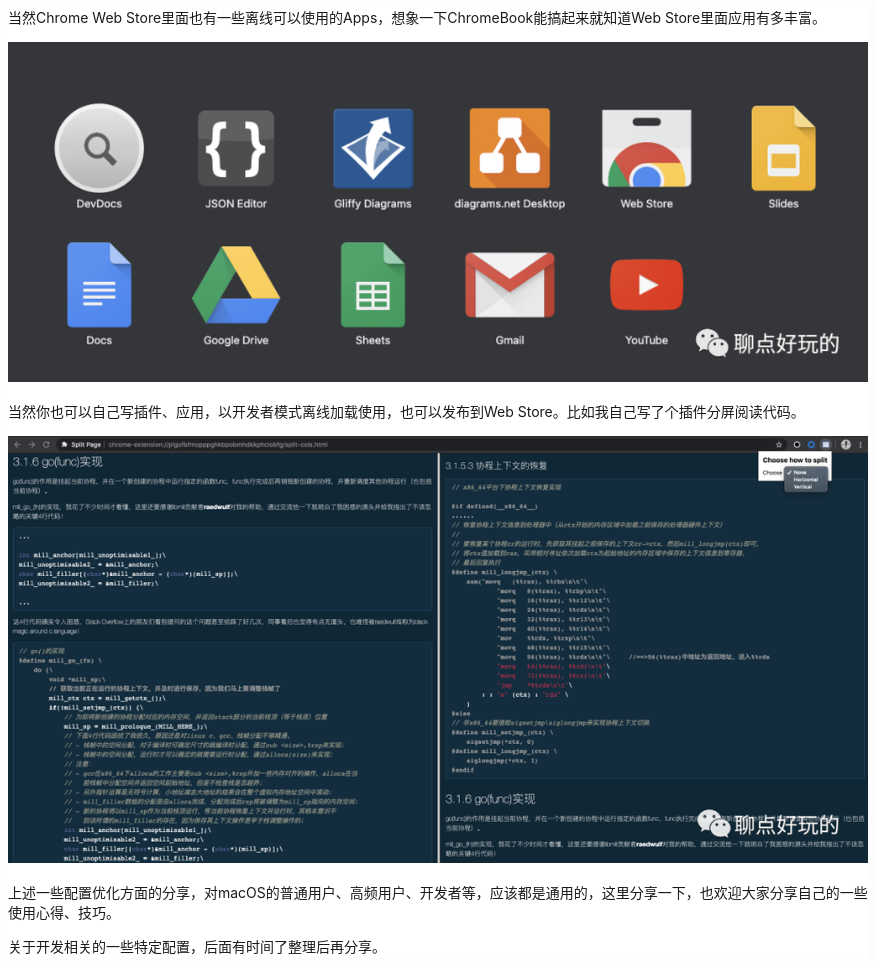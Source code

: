 当然Chrome Web Store里面也有一些离线可以使用的Apps，想象一下ChromeBook能搞起来就知道Web Store里面应用有多丰富。

![图片](assets/2020-04-25-你的mac有哪些趁手的配置/640-20220625170646340.png)

当然你也可以自己写插件、应用，以开发者模式离线加载使用，也可以发布到Web Store。比如我自己写了个插件分屏阅读代码。

![图片](assets/2020-04-25-你的mac有哪些趁手的配置/640-20220625170646519.png)

上述一些配置优化方面的分享，对macOS的普通用户、高频用户、开发者等，应该都是通用的，这里分享一下，也欢迎大家分享自己的一些使用心得、技巧。

关于开发相关的一些特定配置，后面有时间了整理后再分享。